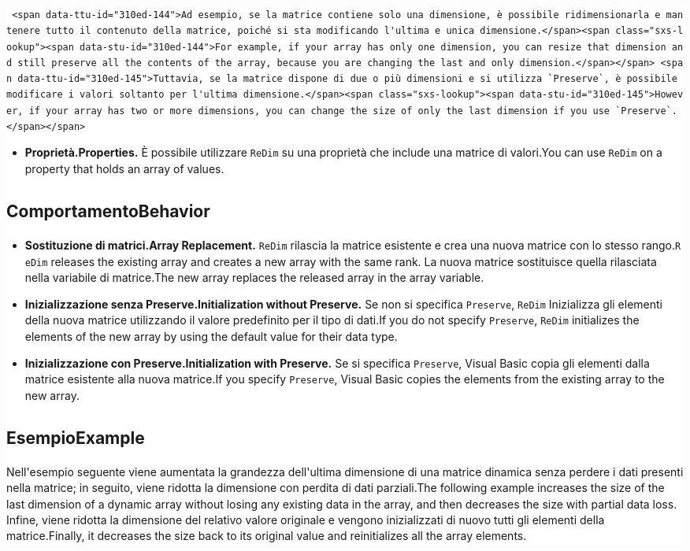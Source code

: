      <span data-ttu-id="310ed-144">Ad esempio, se la matrice contiene solo una dimensione, è possibile ridimensionarla e mantenere tutto il contenuto della matrice, poiché si sta modificando l'ultima e unica dimensione.</span><span class="sxs-lookup"><span data-stu-id="310ed-144">For example, if your array has only one dimension, you can resize that dimension and still preserve all the contents of the array, because you are changing the last and only dimension.</span></span> <span data-ttu-id="310ed-145">Tuttavia, se la matrice dispone di due o più dimensioni e si utilizza `Preserve`, è possibile modificare i valori soltanto per l'ultima dimensione.</span><span class="sxs-lookup"><span data-stu-id="310ed-145">However, if your array has two or more dimensions, you can change the size of only the last dimension if you use `Preserve`.</span></span>  
  
- <span data-ttu-id="310ed-146">**Proprietà.**</span><span class="sxs-lookup"><span data-stu-id="310ed-146">**Properties.**</span></span> <span data-ttu-id="310ed-147">È possibile utilizzare `ReDim` su una proprietà che include una matrice di valori.</span><span class="sxs-lookup"><span data-stu-id="310ed-147">You can use `ReDim` on a property that holds an array of values.</span></span>  
  
## <a name="behavior"></a><span data-ttu-id="310ed-148">Comportamento</span><span class="sxs-lookup"><span data-stu-id="310ed-148">Behavior</span></span>  
  
- <span data-ttu-id="310ed-149">**Sostituzione di matrici.**</span><span class="sxs-lookup"><span data-stu-id="310ed-149">**Array Replacement.**</span></span> <span data-ttu-id="310ed-150">`ReDim` rilascia la matrice esistente e crea una nuova matrice con lo stesso rango.</span><span class="sxs-lookup"><span data-stu-id="310ed-150">`ReDim` releases the existing array and creates a new array with the same rank.</span></span> <span data-ttu-id="310ed-151">La nuova matrice sostituisce quella rilasciata nella variabile di matrice.</span><span class="sxs-lookup"><span data-stu-id="310ed-151">The new array replaces the released array in the array variable.</span></span>  
  
- <span data-ttu-id="310ed-152">**Inizializzazione senza Preserve.**</span><span class="sxs-lookup"><span data-stu-id="310ed-152">**Initialization without Preserve.**</span></span> <span data-ttu-id="310ed-153">Se non si specifica `Preserve`, `ReDim` Inizializza gli elementi della nuova matrice utilizzando il valore predefinito per il tipo di dati.</span><span class="sxs-lookup"><span data-stu-id="310ed-153">If you do not specify `Preserve`, `ReDim` initializes the elements of the new array by using the default value for their data type.</span></span>  
  
- <span data-ttu-id="310ed-154">**Inizializzazione con Preserve.**</span><span class="sxs-lookup"><span data-stu-id="310ed-154">**Initialization with Preserve.**</span></span> <span data-ttu-id="310ed-155">Se si specifica `Preserve`, Visual Basic copia gli elementi dalla matrice esistente alla nuova matrice.</span><span class="sxs-lookup"><span data-stu-id="310ed-155">If you specify `Preserve`, Visual Basic copies the elements from the existing array to the new array.</span></span>  
  
## <a name="example"></a><span data-ttu-id="310ed-156">Esempio</span><span class="sxs-lookup"><span data-stu-id="310ed-156">Example</span></span>  
 <span data-ttu-id="310ed-157">Nell'esempio seguente viene aumentata la grandezza dell'ultima dimensione di una matrice dinamica senza perdere i dati presenti nella matrice; in seguito, viene ridotta la dimensione con perdita di dati parziali.</span><span class="sxs-lookup"><span data-stu-id="310ed-157">The following example increases the size of the last dimension of a dynamic array without losing any existing data in the array, and then decreases the size with partial data loss.</span></span> <span data-ttu-id="310ed-158">Infine, viene ridotta la dimensione del relativo valore originale e vengono inizializzati di nuovo tutti gli elementi della matrice.</span><span class="sxs-lookup"><span data-stu-id="310ed-158">Finally, it decreases the size back to its original value and reinitializes all the array elements.</span></span>  
  